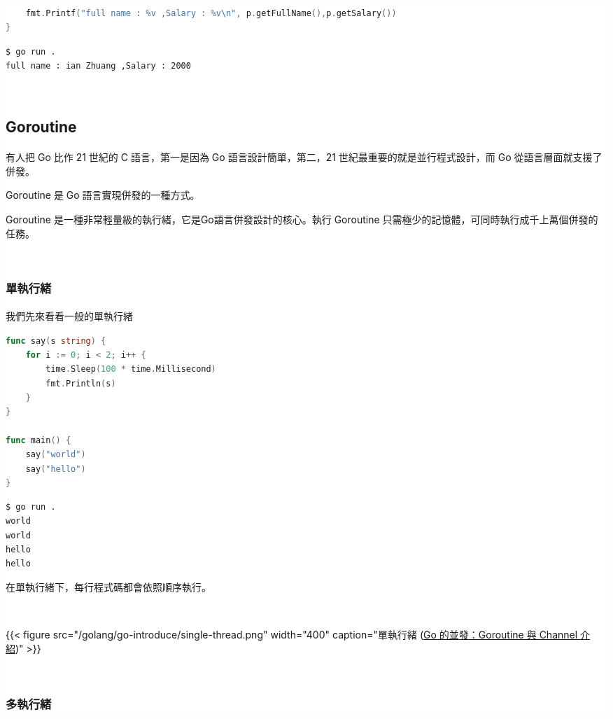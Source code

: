 ```go
    fmt.Printf("full name : %v ,Salary : %v\n", p.getFullName(),p.getSalary())
}
```

```sh
$ go run .
full name : ian Zhuang ,Salary : 2000
```

<br>

## Goroutine

有人把 Go 比作 21 世紀的 C 語言，第一是因為 Go 語言設計簡單，第二，21 世紀最重要的就是並行程式設計，而 Go 從語言層面就支援了併發。

Goroutine 是 Go 語言實現併發的一種方式。

Goroutine 是一種非常輕量級的執行緒，它是Go語言併發設計的核心。執行 Goroutine 只需極少的記憶體，可同時執行成千上萬個併發的任務。

<br>

### 單執行緒

我們先來看看一般的單執行緒

```go
func say(s string) {
    for i := 0; i < 2; i++ {
        time.Sleep(100 * time.Millisecond)
        fmt.Println(s)
    }
}

func main() {
    say("world")
    say("hello")
}
```

```sh
$ go run .
world
world
hello
hello
```
在單執行緒下，每行程式碼都會依照順序執行。

<br>

{{< figure src="/golang/go-introduce/single-thread.png" width="400" caption="單執行緒 ([Go 的並發：Goroutine 與 Channel 介紹](https://peterhpchen.github.io/2020/03/08/goroutine-and-channel.html))" >}}

<br>

### 多執行緒
